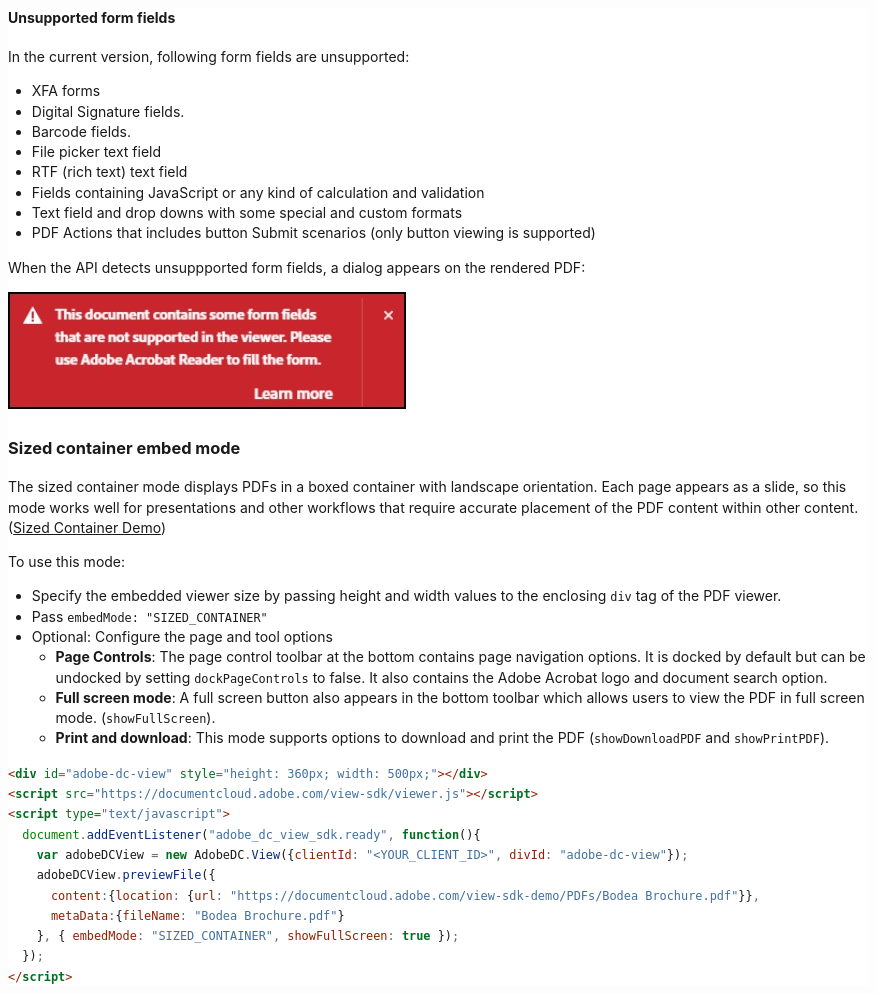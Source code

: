 #### Unsupported form fields

In the current version, following form fields are unsupported:

-   XFA forms
-   Digital Signature fields.
-   Barcode fields.
-   File picker text field
-   RTF (rich text) text field
-   Fields containing JavaScript or any kind of calculation and
    validation
-   Text field and drop downs with some special and custom formats
-   PDF Actions that includes button Submit scenarios (only button
    viewing is supported)

When the API detects unsuppported form fields, a dialog appears on the
rendered PDF:

![No Support for Form Fields message](../images/formnosupport.png)

### Sized container embed mode

The sized container mode displays PDFs in a boxed container with
landscape orientation. Each page appears as a slide, so this mode works
well for presentations and other workflows that require accurate
placement of the PDF content within other content. ([Sized Container Demo](https://documentcloud.adobe.com/view-sdk-demo/index.html#/view/SIZED_CONTAINER))

To use this mode:

* Specify the embedded viewer size by passing height and width values
    to the enclosing `div` tag of the PDF viewer.
* Pass `embedMode: "SIZED_CONTAINER"`
* Optional: Configure the page and tool options
  -   **Page Controls**: The page control toolbar at the bottom contains page navigation options. It is docked by default but can be undocked by setting `dockPageControls` to false. It also contains the Adobe Acrobat logo and document search option.
  -   **Full screen mode**: A full screen button also appears in the bottom toolbar which allows users to view the PDF in full screen mode. (`showFullScreen`).
  -   **Print and download**: This mode supports options to download and print the PDF (`showDownloadPDF` and `showPrintPDF`).

```html
<div id="adobe-dc-view" style="height: 360px; width: 500px;"></div>
<script src="https://documentcloud.adobe.com/view-sdk/viewer.js"></script>
<script type="text/javascript">
  document.addEventListener("adobe_dc_view_sdk.ready", function(){
    var adobeDCView = new AdobeDC.View({clientId: "<YOUR_CLIENT_ID>", divId: "adobe-dc-view"});
    adobeDCView.previewFile({
      content:{location: {url: "https://documentcloud.adobe.com/view-sdk-demo/PDFs/Bodea Brochure.pdf"}},
      metaData:{fileName: "Bodea Brochure.pdf"}
    }, { embedMode: "SIZED_CONTAINER", showFullScreen: true });
  });
</script>
```
